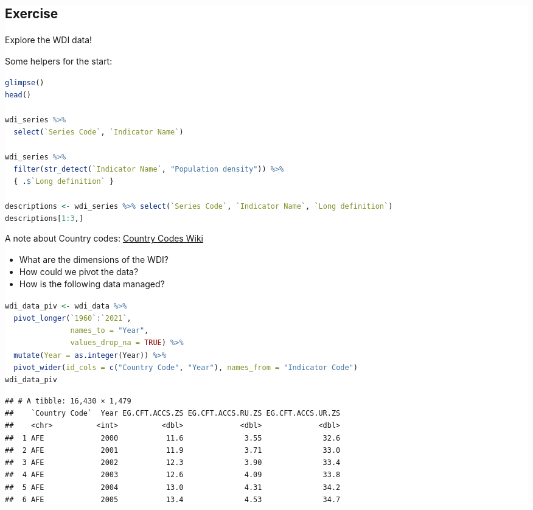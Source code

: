 
## Exercise

Explore the WDI data!

Some helpers for the start:

``` r
glimpse()
head()

wdi_series %>%
  select(`Series Code`, `Indicator Name`)

wdi_series %>%
  filter(str_detect(`Indicator Name`, "Population density")) %>%
  { .$`Long definition` }

descriptions <- wdi_series %>% select(`Series Code`, `Indicator Name`, `Long definition`)
descriptions[1:3,]
```

A note about Country codes: [Country Codes
Wiki](https://wikipedia.org/wiki/List_of_ISO_3166_country_codes)

- What are the dimensions of the WDI?
- How could we pivot the data?
- How is the following data managed?

``` r
wdi_data_piv <- wdi_data %>%
  pivot_longer(`1960`:`2021`,
               names_to = "Year",
               values_drop_na = TRUE) %>%
  mutate(Year = as.integer(Year)) %>%
  pivot_wider(id_cols = c("Country Code", "Year"), names_from = "Indicator Code")
wdi_data_piv
```

    ## # A tibble: 16,430 × 1,479
    ##    `Country Code`  Year EG.CFT.ACCS.ZS EG.CFT.ACCS.RU.ZS EG.CFT.ACCS.UR.ZS
    ##    <chr>          <int>          <dbl>             <dbl>             <dbl>
    ##  1 AFE             2000           11.6              3.55              32.6
    ##  2 AFE             2001           11.9              3.71              33.0
    ##  3 AFE             2002           12.3              3.90              33.4
    ##  4 AFE             2003           12.6              4.09              33.8
    ##  5 AFE             2004           13.0              4.31              34.2
    ##  6 AFE             2005           13.4              4.53              34.7